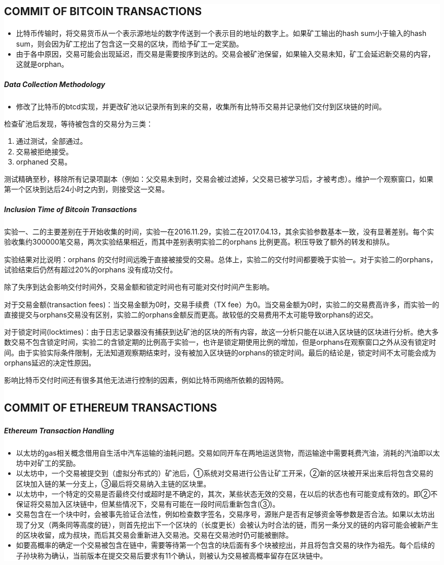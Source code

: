 ## COMMIT OF BITCOIN TRANSACTIONS

-   比特币传输时，将交易货币从一个表示源地址的数字传送到一个表示目的地址的数字上。如果矿工输出的hash sum小于输入的hash sum，则会因为矿工挖出了包含这一交易的区块，而给予矿工一定奖励。
-   由于各中原因，交易可能会出现延迟，而交易是需要按序到达的。交易会被矿池保留，如果输入交易未知，矿工会延迟新交易的内容，这就是orphan。





##### Data Collection Methodology

-   修改了比特币的btcd实现，并更改矿池以记录所有到来的交易，收集所有比特币交易并记录他们交付到区块链的时间。

检查矿池后发现，等待被包含的交易分为三类：

1.  通过测试，全部通过。
2.  交易被拒绝接受。
3.  orphaned 交易。

测试精确至秒，移除所有记录项副本（例如：父交易未到时，交易会被过滤掉，父交易已被学习后，才被考虑）。维护一个观察窗口，如果第一个区块到达后24小时之内到，则接受这一交易。



##### Inclusion Time of Bitcoin Transactions

实验一、二的主要差别在于开始收集的时间，实验一在2016.11.29，实验二在2017.04.13，其余实验参数基本一致，没有显著差别。每个实验收集约300000笔交易，两次实验结果相近，而其中差别表明实验二的orphans 比例更高。积压导致了额外的转发和排队。

实验结果对比说明：orphans 的交付时间远晚于直接被接受的交易。总体上，实验二的交付时间都要晚于实验一。对于实验二的orphans，试验结束后仍然有超过20%的orphans 没有成功交付。

除了失序到达会影响交付时间外，交易金额和锁定时间也有可能对交付时间产生影响。

对于交易金额(transaction fees)：当交易金额为0时，交易手续费（TX fee）为0。当交易金额为0时，实验二的交易费高许多，而实验一的直接提交与orphans交易没有区别，实验二的orphans金额反而更高。故较低的交易费用不太可能导致orphans的迟交。

对于锁定时间(locktimes)：由于日志记录器没有捕获到达矿池的区块的所有内容，故这一分析只能在以进入区块链的区块进行分析。绝大多数交易不包含锁定时间，实验二的含锁定期的比例高于实验一，也许是锁定期使用比例的增加，但是orphans在观察窗口之外从没有锁定时间。由于实验实际条件限制，无法知道观察期结束时，没有被加入区块链的orphans的锁定时间。最后的结论是，锁定时间不太可能会成为orphans延迟的决定性原因。

影响比特币交付时间还有很多其他无法进行控制的因素，例如比特币网络所依赖的因特网。





## COMMIT OF ETHEREUM TRANSACTIONS

##### Ethereum Transaction Handling

-   以太坊的gas相关概念借用自生活中汽车运输的油耗问题。交易如同开车在两地运送货物，而运输途中需要耗费汽油，消耗的汽油即以太坊中对矿工的奖励。
-   以太坊中，一个交易被提交到（虚拟分布式的）矿池后，①系统对交易进行公告让矿工开采，②新的区块被开采出来后将包含交易的区块加入链的某一分支上，③最后将交易纳入主链的区块里。
-   以太坊中，一个特定的交易是否最终交付或超时是不确定的，其次，某些状态无效的交易，在以后的状态也有可能变成有效的。即②不保证将交易加入区块链中，但某些情况下，交易有可能在一段时间后重新包含(③)。
-   交易包含在一个块中时，会被事先验证合法性，例如检查数字签名，交易序号，源账户是否有足够资金等参数是否合法。如果以太坊出现了分叉（两条同等高度的链），则首先挖出下一个区块的（长度更长）会被认为时合法的链，而另一条分叉的链的内容可能会被新产生的区块收留，成为叔块，而后其交易会重新进入交易池。交易在交易池时仍可能被删除。
-   如要高概率的确定一个交易被包含在链中，需要等待第一个包含的块后面有多个块被挖出，并且将包含交易的块作为祖先。每个后续的子孙块称为确认，当前版本在提交交易后要求有11个确认，则被认为交易被高概率留存在区块链中。


